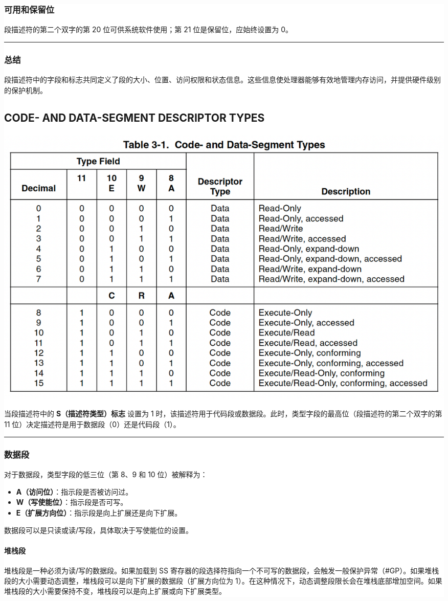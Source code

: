 
### **可用和保留位**
段描述符的第二个双字的第 20 位可供系统软件使用；第 21 位是保留位，应始终设置为 0。

---

### 总结
段描述符中的字段和标志共同定义了段的大小、位置、访问权限和状态信息。这些信息使处理器能够有效地管理内存访问，并提供硬件级别的保护机制。

## CODE- AND DATA-SEGMENT DESCRIPTOR TYPES

![](/static/images/2502/p010.png)

当段描述符中的 **S（描述符类型）标志** 设置为 1 时，该描述符用于代码段或数据段。此时，类型字段的最高位（段描述符的第二个双字的第 11 位）决定描述符是用于数据段（0）还是代码段（1）。

---

### **数据段**
对于数据段，类型字段的低三位（第 8、9 和 10 位）被解释为：
- **A（访问位）**：指示段是否被访问过。
- **W（写使能位）**：指示段是否可写。
- **E（扩展方向位）**：指示段是向上扩展还是向下扩展。

数据段可以是只读或读/写段，具体取决于写使能位的设置。

#### **堆栈段**
堆栈段是一种必须为读/写的数据段。如果加载到 SS 寄存器的段选择符指向一个不可写的数据段，会触发一般保护异常（#GP）。如果堆栈段的大小需要动态调整，堆栈段可以是向下扩展的数据段（扩展方向位为 1）。在这种情况下，动态调整段限长会在堆栈底部增加空间。如果堆栈段的大小需要保持不变，堆栈段可以是向上扩展或向下扩展类型。
